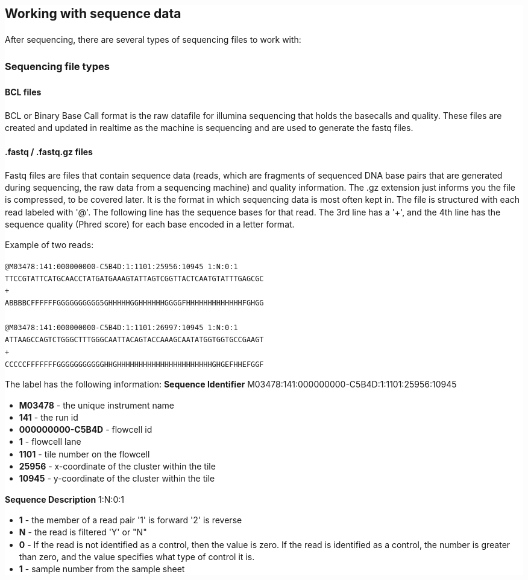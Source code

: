 ## Working with sequence data

After sequencing, there are several types of sequencing files to work with:

### Sequencing file types

#### BCL files
BCL or Binary Base Call format is the raw datafile for illumina sequencing that holds the basecalls and quality. These files are created and updated in realtime as the machine is sequencing and are used to generate the fastq files.

#### .fastq / .fastq.gz files

Fastq files are files that contain sequence data (reads, which are fragments of sequenced DNA base pairs that are generated during sequencing, the raw data from a sequencing machine) and quality information. The .gz extension just informs you the file is compressed, to be covered later. It is the format in which sequencing data is most often kept in. The file is structured with each read labeled with '@'. The following line has the sequence bases for that read. The 3rd line has a '+', and the 4th line has the sequence quality (Phred score) for each base encoded in a letter format.

Example of two reads:
```
@M03478:141:000000000-C5B4D:1:1101:25956:10945 1:N:0:1
TTCCGTATTCATGCAACCTATGATGAAAGTATTAGTCGGTTACTCAATGTATTTGAGCGC
+
ABBBBCFFFFFFGGGGGGGGGG5GHHHHHGGHHHHHHGGGGFHHHHHHHHHHHHHFGHGG

@M03478:141:000000000-C5B4D:1:1101:26997:10945 1:N:0:1
ATTAAGCCAGTCTGGGCTTTGGGCAATTACAGTACCAAAGCAATATGGTGGTGCCGAAGT
+
CCCCCFFFFFFFGGGGGGGGGGGHHGHHHHHHHHHHHHHHHHHHHHHHGHGEFHHEFGGF
```

The label has the following information:
**Sequence Identifier**
M03478:141:000000000-C5B4D:1:1101:25956:10945
* **M03478** - the unique instrument name
* **141** - the run id
* **000000000-C5B4D** - flowcell id
* **1** - flowcell lane
* **1101** - tile number on the flowcell
* **25956** - x-coordinate of the cluster within the tile
* **10945** - y-coordinate of the cluster within the tile

**Sequence Description**
1:N:0:1
* **1** - the member of a read pair '1' is forward '2' is reverse
* **N** - the read is filtered 'Y' or "N"
* **0** - If the read is not identified as a control, then the value is zero. If the read is identified as a control, the number is greater than zero, and the value specifies what type of control it is.
* **1** - sample number from the sample sheet
